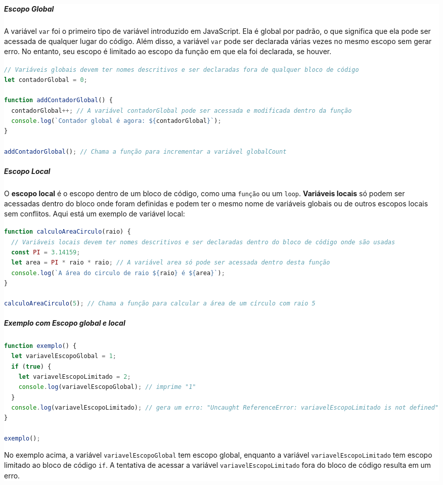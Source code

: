 ##### Escopo Global

A variável `var` foi o primeiro tipo de variável introduzido em JavaScript. Ela é global por padrão, o que significa que ela pode ser acessada de qualquer lugar do código. Além disso, a variável `var` pode ser declarada várias vezes no mesmo escopo sem gerar erro. No entanto, seu escopo é limitado ao escopo da função em que ela foi declarada, se houver.

```javascript
// Variáveis globais devem ter nomes descritivos e ser declaradas fora de qualquer bloco de código
let contadorGlobal = 0;

function addContadorGlobal() {
  contadorGlobal++; // A variável contadorGlobal pode ser acessada e modificada dentro da função
  console.log(`Contador global é agora: ${contadorGlobal}`);
}

addContadorGlobal(); // Chama a função para incrementar a variável globalCount
```

##### Escopo Local

O **escopo local** é o escopo dentro de um bloco de código, como uma `função` ou um `loop`. **Variáveis locais** só podem ser acessadas dentro do bloco onde foram definidas e podem ter o mesmo nome de variáveis globais ou de outros escopos locais sem conflitos. Aqui está um exemplo de variável local:

```javascript
function calculoAreaCirculo(raio) {
  // Variáveis locais devem ter nomes descritivos e ser declaradas dentro do bloco de código onde são usadas
  const PI = 3.14159;
  let area = PI * raio * raio; // A variável area só pode ser acessada dentro desta função
  console.log(`A área do circulo de raio ${raio} é ${area}`);
}

calculoAreaCirculo(5); // Chama a função para calcular a área de um círculo com raio 5
```

##### Exemplo com Escopo global e local

```javascript
function exemplo() {
  let variavelEscopoGlobal = 1;
  if (true) {
    let variavelEscopoLimitado = 2;
    console.log(variavelEscopoGlobal); // imprime "1"
  }
  console.log(variavelEscopoLimitado); // gera um erro: "Uncaught ReferenceError: variavelEscopoLimitado is not defined"
}

exemplo();
```

No exemplo acima, a variável `variavelEscopoGlobal` tem escopo global, enquanto a variável `variavelEscopoLimitado` tem escopo limitado ao bloco de código `if`. A tentativa de acessar a variável `variavelEscopoLimitado` fora do bloco de código resulta em um erro.
